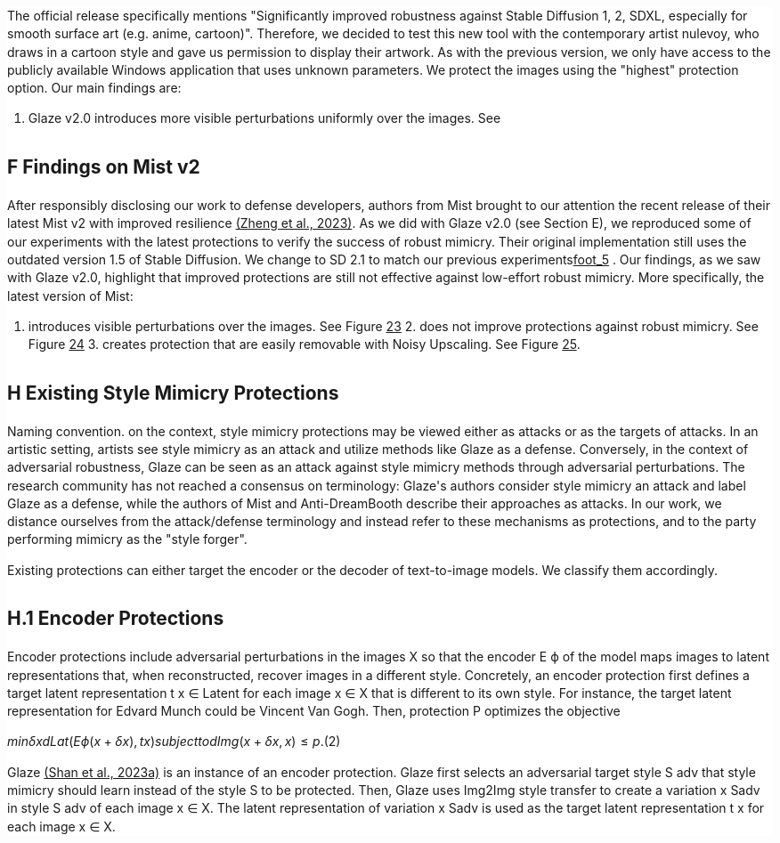 The official release specifically mentions "Significantly improved robustness against Stable Diffusion 1, 2, SDXL, especially for smooth surface art (e.g. anime, cartoon)". Therefore, we decided to test this new tool with the contemporary artist nulevoy, who draws in a cartoon style and gave us permission to display their artwork. As with the previous version, we only have access to the publicly available Windows application that uses unknown parameters. We protect the images using the "highest" protection option. Our main findings are:

1. Glaze v2.0 introduces more visible perturbations uniformly over the images. See  


## F Findings on Mist v2

After responsibly disclosing our work to defense developers, authors from Mist brought to our attention the recent release of their latest Mist v2 with improved resilience [(Zheng et al., 2023)](#). As we did with Glaze v2.0 (see Section E), we reproduced some of our experiments with the latest protections to verify the success of robust mimicry. Their original implementation still uses the outdated version 1.5 of Stable Diffusion. We change to SD 2.1 to match our previous experiments[foot_5](#foot_5) . Our findings, as we saw with Glaze v2.0, highlight that improved protections are still not effective against low-effort robust mimicry. More specifically, the latest version of Mist:

1. introduces visible perturbations over the images. See Figure [23](#fig_11) 2. does not improve protections against robust mimicry. See Figure [24](#) 3. creates protection that are easily removable with Noisy Upscaling. See Figure [25](#fig_3).  


## H Existing Style Mimicry Protections

Naming convention. on the context, style mimicry protections may be viewed either as attacks or as the targets of attacks. In an artistic setting, artists see style mimicry as an attack and utilize methods like Glaze as a defense. Conversely, in the context of adversarial robustness, Glaze can be seen as an attack against style mimicry methods through adversarial perturbations. The research community has not reached a consensus on terminology: Glaze's authors consider style mimicry an attack and label Glaze as a defense, while the authors of Mist and Anti-DreamBooth describe their approaches as attacks. In our work, we distance ourselves from the attack/defense terminology and instead refer to these mechanisms as protections, and to the party performing mimicry as the "style forger".

Existing protections can either target the encoder or the decoder of text-to-image models. We classify them accordingly.


## H.1 Encoder Protections

Encoder protections include adversarial perturbations in the images X so that the encoder E ϕ of the model maps images to latent representations that, when reconstructed, recover images in a different style. Concretely, an encoder protection first defines a target latent representation t x ∈ Latent for each image x ∈ X that is different to its own style. For instance, the target latent representation for Edvard Munch could be Vincent Van Gogh. Then, protection P optimizes the objective

$min δx d Lat (E ϕ (x + δ x ) , t x ) subject to d Img (x + δ x , x) ≤ p.$(2)

Glaze [(Shan et al., 2023a)](#) is an instance of an encoder protection. Glaze first selects an adversarial target style S adv that style mimicry should learn instead of the style S to be protected. Then, Glaze uses Img2Img style transfer to create a variation x Sadv in style S adv of each image x ∈ X. The latent representation of variation x Sadv is used as the target latent representation t x for each image x ∈ X.
